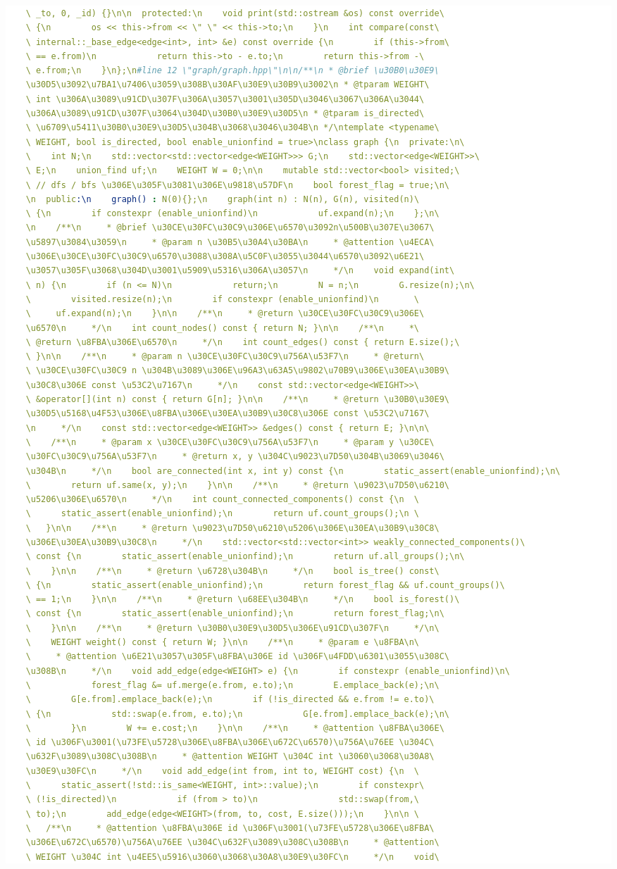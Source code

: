 ```yaml
    \ _to, 0, _id) {}\n\n  protected:\n    void print(std::ostream &os) const override\
    \ {\n        os << this->from << \" \" << this->to;\n    }\n    int compare(const\
    \ internal::_base_edge<edge<int>, int> &e) const override {\n        if (this->from\
    \ == e.from)\n            return this->to - e.to;\n        return this->from -\
    \ e.from;\n    }\n};\n#line 12 \"graph/graph.hpp\"\n\n/**\n * @brief \u30B0\u30E9\
    \u30D5\u3092\u7BA1\u7406\u3059\u308B\u30AF\u30E9\u30B9\u3002\n * @tparam WEIGHT\
    \ int \u306A\u3089\u91CD\u307F\u306A\u3057\u3001\u305D\u3046\u3067\u306A\u3044\
    \u306A\u3089\u91CD\u307F\u3064\u304D\u30B0\u30E9\u30D5\n * @tparam is_directed\
    \ \u6709\u5411\u30B0\u30E9\u30D5\u304B\u3068\u3046\u304B\n */\ntemplate <typename\
    \ WEIGHT, bool is_directed, bool enable_unionfind = true>\nclass graph {\n  private:\n\
    \    int N;\n    std::vector<std::vector<edge<WEIGHT>>> G;\n    std::vector<edge<WEIGHT>>\
    \ E;\n    union_find uf;\n    WEIGHT W = 0;\n\n    mutable std::vector<bool> visited;\
    \ // dfs / bfs \u306E\u305F\u3081\u306E\u9818\u57DF\n    bool forest_flag = true;\n\
    \n  public:\n    graph() : N(0){};\n    graph(int n) : N(n), G(n), visited(n)\
    \ {\n        if constexpr (enable_unionfind)\n            uf.expand(n);\n    };\n\
    \n    /**\n     * @brief \u30CE\u30FC\u30C9\u306E\u6570\u3092n\u500B\u307E\u3067\
    \u5897\u3084\u3059\n     * @param n \u30B5\u30A4\u30BA\n     * @attention \u4ECA\
    \u306E\u30CE\u30FC\u30C9\u6570\u3088\u308A\u5C0F\u3055\u3044\u6570\u3092\u6E21\
    \u3057\u305F\u3068\u304D\u3001\u5909\u5316\u306A\u3057\n     */\n    void expand(int\
    \ n) {\n        if (n <= N)\n            return;\n        N = n;\n        G.resize(n);\n\
    \        visited.resize(n);\n        if constexpr (enable_unionfind)\n       \
    \     uf.expand(n);\n    }\n\n    /**\n     * @return \u30CE\u30FC\u30C9\u306E\
    \u6570\n     */\n    int count_nodes() const { return N; }\n\n    /**\n     *\
    \ @return \u8FBA\u306E\u6570\n     */\n    int count_edges() const { return E.size();\
    \ }\n\n    /**\n     * @param n \u30CE\u30FC\u30C9\u756A\u53F7\n     * @return\
    \ \u30CE\u30FC\u30C9 n \u304B\u3089\u306E\u96A3\u63A5\u9802\u70B9\u306E\u30EA\u30B9\
    \u30C8\u306E const \u53C2\u7167\n     */\n    const std::vector<edge<WEIGHT>>\
    \ &operator[](int n) const { return G[n]; }\n\n    /**\n     * @return \u30B0\u30E9\
    \u30D5\u5168\u4F53\u306E\u8FBA\u306E\u30EA\u30B9\u30C8\u306E const \u53C2\u7167\
    \n     */\n    const std::vector<edge<WEIGHT>> &edges() const { return E; }\n\n\
    \    /**\n     * @param x \u30CE\u30FC\u30C9\u756A\u53F7\n     * @param y \u30CE\
    \u30FC\u30C9\u756A\u53F7\n     * @return x, y \u304C\u9023\u7D50\u304B\u3069\u3046\
    \u304B\n     */\n    bool are_connected(int x, int y) const {\n        static_assert(enable_unionfind);\n\
    \        return uf.same(x, y);\n    }\n\n    /**\n     * @return \u9023\u7D50\u6210\
    \u5206\u306E\u6570\n     */\n    int count_connected_components() const {\n  \
    \      static_assert(enable_unionfind);\n        return uf.count_groups();\n \
    \   }\n\n    /**\n     * @return \u9023\u7D50\u6210\u5206\u306E\u30EA\u30B9\u30C8\
    \u306E\u30EA\u30B9\u30C8\n     */\n    std::vector<std::vector<int>> weakly_connected_components()\
    \ const {\n        static_assert(enable_unionfind);\n        return uf.all_groups();\n\
    \    }\n\n    /**\n     * @return \u6728\u304B\n     */\n    bool is_tree() const\
    \ {\n        static_assert(enable_unionfind);\n        return forest_flag && uf.count_groups()\
    \ == 1;\n    }\n\n    /**\n     * @return \u68EE\u304B\n     */\n    bool is_forest()\
    \ const {\n        static_assert(enable_unionfind);\n        return forest_flag;\n\
    \    }\n\n    /**\n     * @return \u30B0\u30E9\u30D5\u306E\u91CD\u307F\n     */\n\
    \    WEIGHT weight() const { return W; }\n\n    /**\n     * @param e \u8FBA\n\
    \     * @attention \u6E21\u3057\u305F\u8FBA\u306E id \u306F\u4FDD\u6301\u3055\u308C\
    \u308B\n     */\n    void add_edge(edge<WEIGHT> e) {\n        if constexpr (enable_unionfind)\n\
    \            forest_flag &= uf.merge(e.from, e.to);\n        E.emplace_back(e);\n\
    \        G[e.from].emplace_back(e);\n        if (!is_directed && e.from != e.to)\
    \ {\n            std::swap(e.from, e.to);\n            G[e.from].emplace_back(e);\n\
    \        }\n        W += e.cost;\n    }\n\n    /**\n     * @attention \u8FBA\u306E\
    \ id \u306F\u3001(\u73FE\u5728\u306E\u8FBA\u306E\u672C\u6570)\u756A\u76EE \u304C\
    \u632F\u3089\u308C\u308B\n     * @attention WEIGHT \u304C int \u3060\u3068\u30A8\
    \u30E9\u30FC\n     */\n    void add_edge(int from, int to, WEIGHT cost) {\n  \
    \      static_assert(!std::is_same<WEIGHT, int>::value);\n        if constexpr\
    \ (!is_directed)\n            if (from > to)\n                std::swap(from,\
    \ to);\n        add_edge(edge<WEIGHT>(from, to, cost, E.size()));\n    }\n\n \
    \   /**\n     * @attention \u8FBA\u306E id \u306F\u3001(\u73FE\u5728\u306E\u8FBA\
    \u306E\u672C\u6570)\u756A\u76EE \u304C\u632F\u3089\u308C\u308B\n     * @attention\
    \ WEIGHT \u304C int \u4EE5\u5916\u3060\u3068\u30A8\u30E9\u30FC\n     */\n    void\
```
